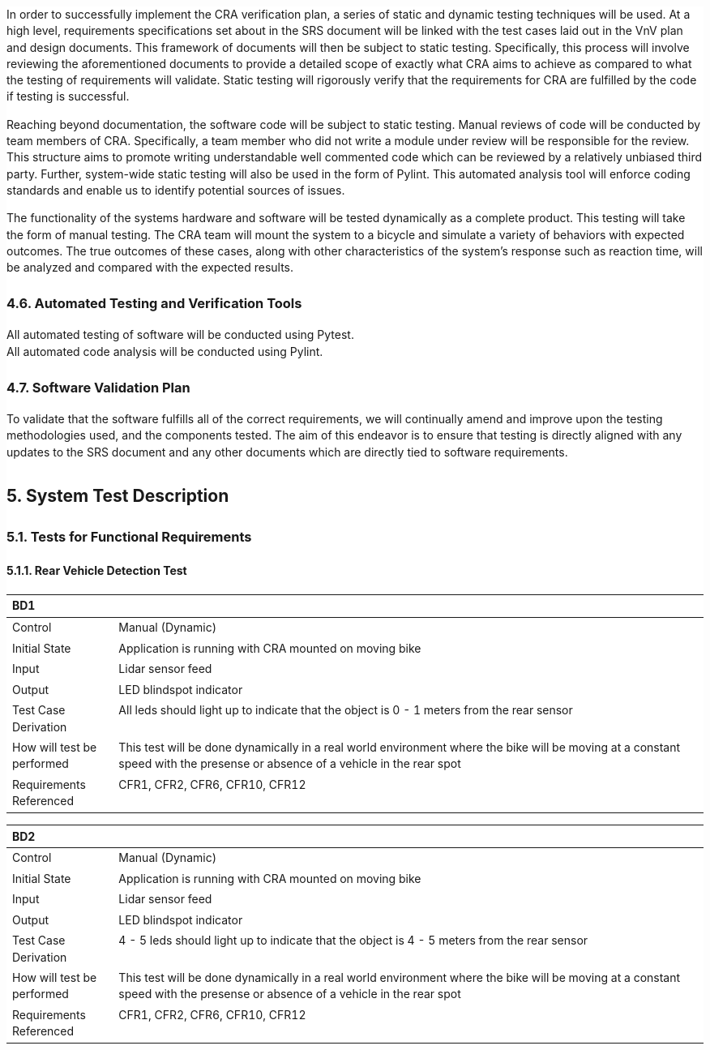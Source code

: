 In order to successfully implement the CRA verification plan, a series of static and dynamic testing techniques will be used. At a high level, requirements specifications set about in the SRS document will be linked with the test cases laid out in the VnV plan and design documents. This framework of documents will then be subject to static testing. Specifically, this process will involve reviewing the aforementioned documents to provide a detailed scope of exactly what CRA aims to achieve as compared to what the testing of requirements will validate. Static testing will rigorously verify that the requirements for CRA are fulfilled by the code if testing is successful.  

Reaching beyond documentation, the software code will be subject to static testing. Manual reviews of code will be conducted by team members of CRA. Specifically, a team member who did not write a module under review will be responsible for the review. This structure aims to promote writing understandable well commented code which can be reviewed by a relatively unbiased third party. Further, system-wide static testing will also be used in the form of Pylint. This automated analysis tool will enforce coding standards and enable us to identify potential sources of issues.   

The functionality of the systems hardware and software will be tested dynamically as a complete product. This testing will take the form of manual testing. The CRA team will mount the system to a bicycle and simulate a variety of behaviors with expected outcomes. The true outcomes of these cases, along with other characteristics of the system’s response such as reaction time, will be analyzed and compared with the expected results.  

### 4.6. Automated Testing and Verification Tools
All automated testing of software will be conducted using Pytest.  
All automated code analysis will be conducted using Pylint.  
### 4.7. Software Validation Plan
To validate that the software fulfills all of the correct requirements, we will continually amend and improve upon the testing methodologies used, and the components tested. The aim of this endeavor is to ensure that testing is directly aligned with any updates to the SRS document and any other documents which are directly tied to software requirements.  
## 5. System Test Description
### 5.1. Tests for Functional Requirements
#### 5.1.1. Rear Vehicle Detection Test
| BD1                        | |
|:--                            |:--|
| Control                       | Manual (Dynamic) |
| Initial State                 | Application is running with CRA mounted on moving bike |
| Input                         | Lidar sensor feed |
| Output                        | LED blindspot indicator |
| Test Case Derivation          | All leds should light up to indicate that the object is 0 - 1 meters from the rear sensor|
| How will test be performed    | This test will be done dynamically in a real world environment where the bike will be moving at a constant speed with the presense or absence of a vehicle in the rear spot |
| Requirements Referenced       | CFR1, CFR2, CFR6, CFR10, CFR12 |

| BD2                        | |
|:--                            |:--|
| Control                       | Manual (Dynamic) |
| Initial State                 | Application is running with CRA mounted on moving bike |
| Input                         | Lidar sensor feed |
| Output                        | LED blindspot indicator |
| Test Case Derivation          | 4 - 5 leds should light up to indicate that the object is 4 - 5 meters from the rear sensor|
| How will test be performed    | This test will be done dynamically in a real world environment where the bike will be moving at a constant speed with the presense or absence of a vehicle in the rear spot |
| Requirements Referenced       | CFR1, CFR2, CFR6, CFR10, CFR12 |
